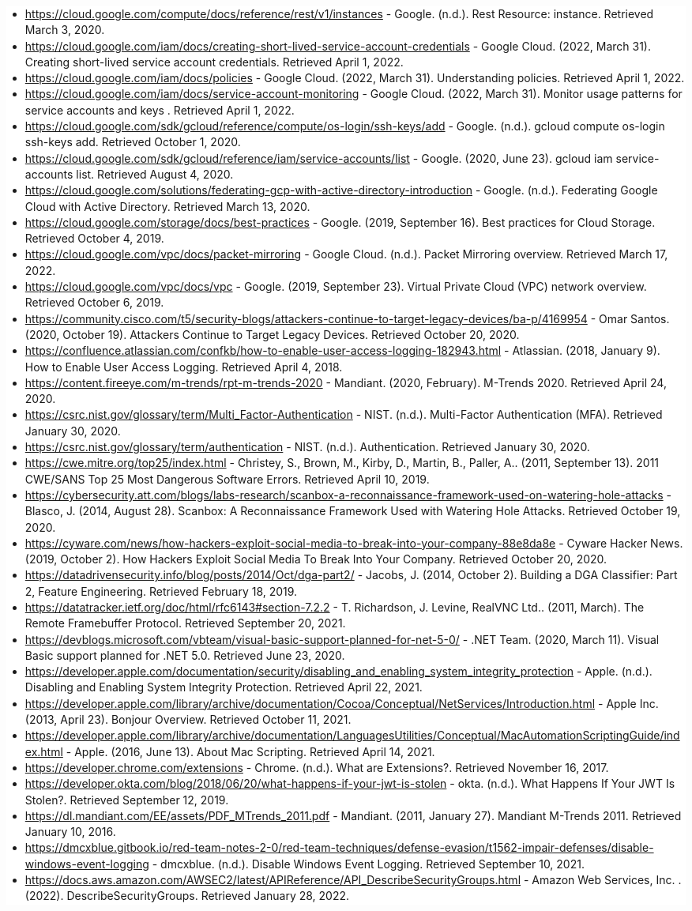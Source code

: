 * https://cloud.google.com/compute/docs/reference/rest/v1/instances - Google. (n.d.). Rest Resource: instance. Retrieved March 3, 2020.
* https://cloud.google.com/iam/docs/creating-short-lived-service-account-credentials - Google Cloud. (2022, March 31). Creating short-lived service account credentials. Retrieved April 1, 2022.
* https://cloud.google.com/iam/docs/policies - Google Cloud. (2022, March 31). Understanding policies. Retrieved April 1, 2022.
* https://cloud.google.com/iam/docs/service-account-monitoring - Google Cloud. (2022, March 31). Monitor usage patterns for service accounts and keys . Retrieved April 1, 2022.
* https://cloud.google.com/sdk/gcloud/reference/compute/os-login/ssh-keys/add - Google. (n.d.). gcloud compute os-login ssh-keys add. Retrieved October 1, 2020.
* https://cloud.google.com/sdk/gcloud/reference/iam/service-accounts/list - Google. (2020, June 23). gcloud iam service-accounts list. Retrieved August 4, 2020.
* https://cloud.google.com/solutions/federating-gcp-with-active-directory-introduction - Google. (n.d.). Federating Google Cloud with Active Directory. Retrieved March 13, 2020.
* https://cloud.google.com/storage/docs/best-practices - Google. (2019, September 16). Best practices for Cloud Storage. Retrieved October 4, 2019.
* https://cloud.google.com/vpc/docs/packet-mirroring - Google Cloud. (n.d.). Packet Mirroring overview. Retrieved March 17, 2022.
* https://cloud.google.com/vpc/docs/vpc - Google. (2019, September 23). Virtual Private Cloud (VPC) network overview. Retrieved October 6, 2019.
* https://community.cisco.com/t5/security-blogs/attackers-continue-to-target-legacy-devices/ba-p/4169954 - Omar Santos. (2020, October 19). Attackers Continue to Target Legacy Devices. Retrieved October 20, 2020.
* https://confluence.atlassian.com/confkb/how-to-enable-user-access-logging-182943.html - Atlassian. (2018, January 9). How to Enable User Access Logging. Retrieved April 4, 2018.
* https://content.fireeye.com/m-trends/rpt-m-trends-2020 - Mandiant. (2020, February). M-Trends 2020. Retrieved April 24, 2020.
* https://csrc.nist.gov/glossary/term/Multi_Factor-Authentication - NIST. (n.d.). Multi-Factor Authentication (MFA). Retrieved January 30, 2020.
* https://csrc.nist.gov/glossary/term/authentication - NIST. (n.d.). Authentication. Retrieved January 30, 2020.
* https://cwe.mitre.org/top25/index.html - Christey, S., Brown, M., Kirby, D., Martin, B., Paller, A.. (2011, September 13). 2011 CWE/SANS Top 25 Most Dangerous Software Errors. Retrieved April 10, 2019.
* https://cybersecurity.att.com/blogs/labs-research/scanbox-a-reconnaissance-framework-used-on-watering-hole-attacks - Blasco, J. (2014, August 28). Scanbox: A Reconnaissance Framework Used with Watering Hole Attacks. Retrieved October 19, 2020.
* https://cyware.com/news/how-hackers-exploit-social-media-to-break-into-your-company-88e8da8e - Cyware Hacker News. (2019, October 2). How Hackers Exploit Social Media To Break Into Your Company. Retrieved October 20, 2020.
* https://datadrivensecurity.info/blog/posts/2014/Oct/dga-part2/ - Jacobs, J. (2014, October 2). Building a DGA Classifier: Part 2, Feature Engineering. Retrieved February 18, 2019.
* https://datatracker.ietf.org/doc/html/rfc6143#section-7.2.2 - T. Richardson, J. Levine, RealVNC Ltd.. (2011, March). The Remote Framebuffer Protocol. Retrieved September 20, 2021.
* https://devblogs.microsoft.com/vbteam/visual-basic-support-planned-for-net-5-0/ - .NET Team. (2020, March 11). Visual Basic support planned for .NET 5.0. Retrieved June 23, 2020.
* https://developer.apple.com/documentation/security/disabling_and_enabling_system_integrity_protection - Apple. (n.d.). Disabling and Enabling System Integrity Protection. Retrieved April 22, 2021.
* https://developer.apple.com/library/archive/documentation/Cocoa/Conceptual/NetServices/Introduction.html - Apple Inc. (2013, April 23). Bonjour Overview. Retrieved October 11, 2021.
* https://developer.apple.com/library/archive/documentation/LanguagesUtilities/Conceptual/MacAutomationScriptingGuide/index.html - Apple. (2016, June 13). About Mac Scripting. Retrieved April 14, 2021.
* https://developer.chrome.com/extensions - Chrome. (n.d.). What are Extensions?. Retrieved November 16, 2017.
* https://developer.okta.com/blog/2018/06/20/what-happens-if-your-jwt-is-stolen - okta. (n.d.). What Happens If Your JWT Is Stolen?. Retrieved September 12, 2019.
* https://dl.mandiant.com/EE/assets/PDF_MTrends_2011.pdf - Mandiant. (2011, January 27). Mandiant M-Trends 2011. Retrieved January 10, 2016.
* https://dmcxblue.gitbook.io/red-team-notes-2-0/red-team-techniques/defense-evasion/t1562-impair-defenses/disable-windows-event-logging -  dmcxblue. (n.d.). Disable Windows Event Logging. Retrieved September 10, 2021.
* https://docs.aws.amazon.com/AWSEC2/latest/APIReference/API_DescribeSecurityGroups.html - Amazon Web Services, Inc. . (2022). DescribeSecurityGroups. Retrieved January 28, 2022.